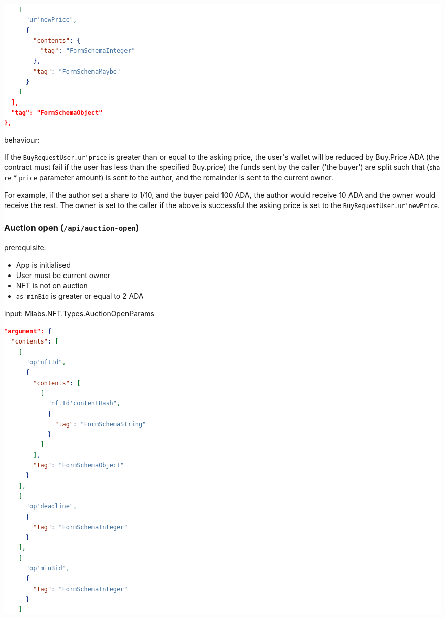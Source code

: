 ```json
    [
      "ur'newPrice",
      {
        "contents": {
          "tag": "FormSchemaInteger"
        },
        "tag": "FormSchemaMaybe"
      }
    ]
  ],
  "tag": "FormSchemaObject"
},
```

behaviour:

If the `BuyRequestUser.ur'price` is greater than or equal to the asking price,
the user's wallet will be reduced by Buy.Price ADA (the contract must fail if
the user has less than the specified Buy.price) the funds sent by the caller
('the buyer') are split such that (`share` * `price` parameter amount) is sent
to the author, and the remainder is sent to the current owner.

For example, if the author set a share to 1/10, and the buyer paid 100 ADA, the
author would receive 10 ADA and the owner would receive the rest. The owner is
set to the caller if the above is successful the asking price is set to the
`BuyRequestUser.ur'newPrice`.

### Auction open (`/api/auction-open`)

prerequisite:
- App is initialised
- User must be current owner
- NFT is not on auction
- `as'minBid` is greater or equal to 2 ADA

input: Mlabs.NFT.Types.AuctionOpenParams
```json
"argument": {
  "contents": [
    [
      "op'nftId",
      {
        "contents": [
          [
            "nftId'contentHash",
            {
              "tag": "FormSchemaString"
            }
          ]
        ],
        "tag": "FormSchemaObject"
      }
    ],
    [
      "op'deadline",
      {
        "tag": "FormSchemaInteger"
      }
    ],
    [
      "op'minBid",
      {
        "tag": "FormSchemaInteger"
      }
    ]
```